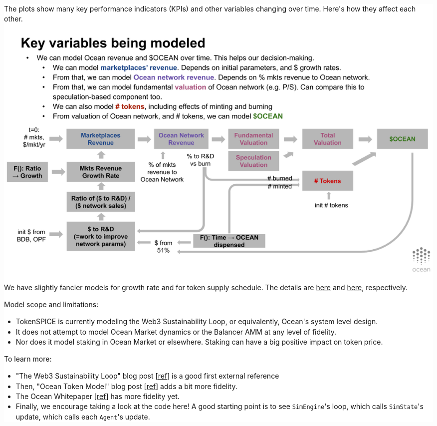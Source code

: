 The plots show many key performance indicators (KPIs) and other variables changing over time. Here's how they affect each other.

<img src="images/variables-being-modeled.png" width="100%">

We have slightly fancier models for growth rate and for token supply schedule. The details are [here](images/model-growth-rate.png) and [here](images/model-supply-schedule.png), respectively.

Model scope and limitations:
- TokenSPICE is currently modeling the Web3 Sustainability Loop, or equivalently, Ocean's system level design. 
- It does not attempt to model Ocean Market dynamics or the Balancer AMM at any level of fidelity. 
- Nor does it model staking in Ocean Market or elsewhere. Staking can have a big positive impact on token price.

To learn more:
- "The Web3 Sustainability Loop" blog post [[ref](https://blog.oceanprotocol.com/the-web3-sustainability-loop-b2a4097a36e)] is a good first external reference
- Then, "Ocean Token Model" blog post [[ref](https://blog.oceanprotocol.com/ocean-token-model-3e4e7af210f9)] adds a bit more fidelity.
- The Ocean Whitepaper [[ref](https://oceanprotocol.com/tech-whitepaper.pdf)] has more fidelity yet.
- Finally, we encourage taking a look at the code here! A good starting point is to see `SimEngine`'s loop, which calls `SimState`'s update, which calls each `Agent`'s update.
